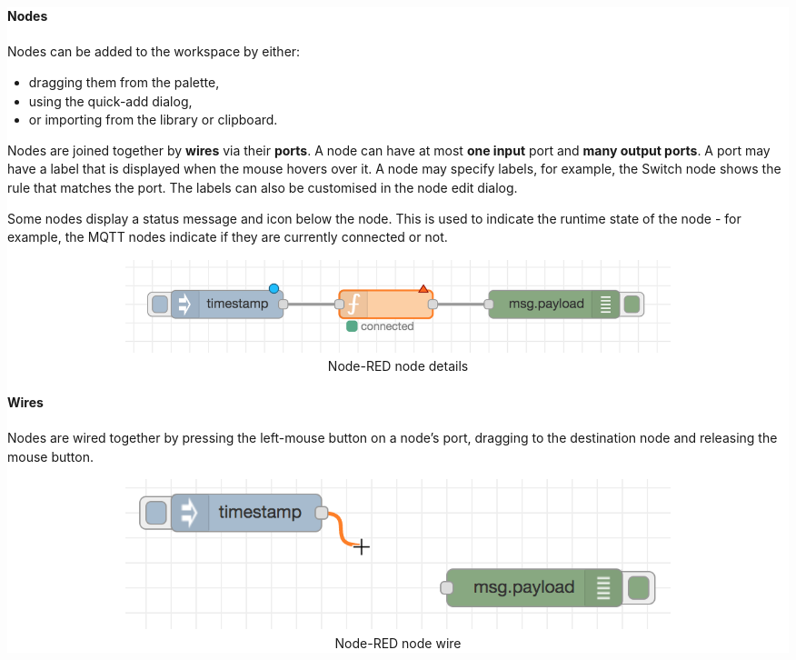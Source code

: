 #### Nodes

Nodes can be added to the workspace by either:

-   dragging them from the palette,
-   using the quick-add dialog,
-   or importing from the library or clipboard.


Nodes are joined together by **wires** via their **ports**. A node can have at most **one input** port and **many output ports**. A port may have a label that is displayed when the mouse hovers over it. A node may specify labels, for example, the Switch node shows the rule that matches the port. The labels can also be customised in the node edit dialog.

Some nodes display a status message and icon below the node. This is used to indicate the runtime state of the node - for example, the MQTT nodes indicate if they are currently connected or not.

<div style="text-align: center;">
<figure>
    <img src="./img/editor-node-details.png"
         alt="Image Lost node details" width="600">
    <figcaption>Node-RED node details</figcaption>
</figure>
</div>


#### Wires
Nodes are wired together by pressing the left-mouse button on a node’s port, dragging to the destination node and releasing the mouse button.

<div style="text-align: center;">
<figure>
    <img src="./img/editor-node-wire.png"
         alt="Image Lost node wire" width="600">
    <figcaption>Node-RED node wire</figcaption>
</figure>
</div>
